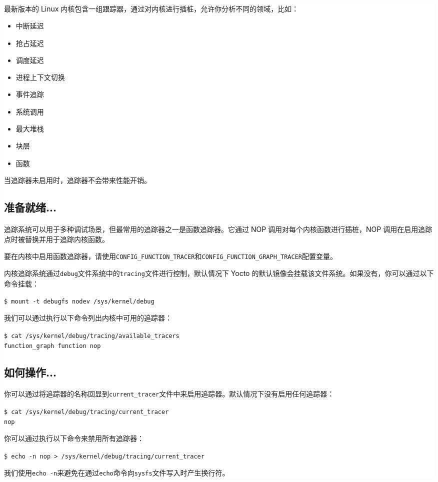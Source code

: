 最新版本的 Linux 内核包含一组跟踪器，通过对内核进行插桩，允许你分析不同的领域，比如：

+   中断延迟

+   抢占延迟

+   调度延迟

+   进程上下文切换

+   事件追踪

+   系统调用

+   最大堆栈

+   块层

+   函数

当追踪器未启用时，追踪器不会带来性能开销。

## 准备就绪...

追踪系统可以用于多种调试场景，但最常用的追踪器之一是函数追踪器。它通过 NOP 调用对每个内核函数进行插桩，NOP 调用在启用追踪点时被替换并用于追踪内核函数。

要在内核中启用函数追踪器，请使用`CONFIG_FUNCTION_TRACER`和`CONFIG_FUNCTION_GRAPH_TRACER`配置变量。

内核追踪系统通过`debug`文件系统中的`tracing`文件进行控制，默认情况下 Yocto 的默认镜像会挂载该文件系统。如果没有，你可以通过以下命令挂载：

```
$ mount -t debugfs nodev /sys/kernel/debug

```

我们可以通过执行以下命令列出内核中可用的追踪器：

```
$ cat /sys/kernel/debug/tracing/available_tracers
function_graph function nop

```

## 如何操作...

你可以通过将追踪器的名称回显到`current_tracer`文件中来启用追踪器。默认情况下没有启用任何追踪器：

```
$ cat /sys/kernel/debug/tracing/current_tracer
nop

```

你可以通过执行以下命令来禁用所有追踪器：

```
$ echo -n nop > /sys/kernel/debug/tracing/current_tracer

```

我们使用`echo -n`来避免在通过`echo`命令向`sysfs`文件写入时产生换行符。

